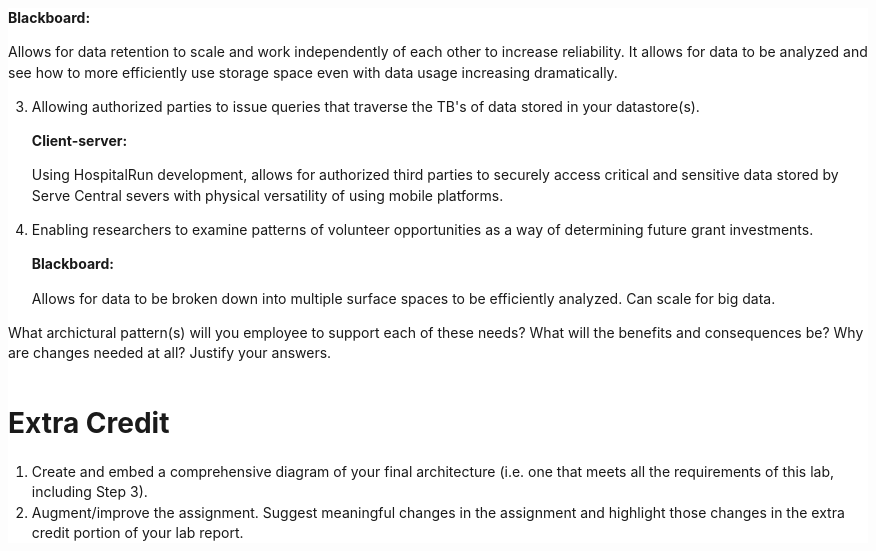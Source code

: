    **Blackboard:**

   Allows for data retention to scale and work independently of each other to increase reliability. It allows for data to be analyzed and see how to more efficiently use storage space even with data usage increasing dramatically. 

3. Allowing authorized parties to issue queries that traverse the TB's of data stored in your datastore(s).

   **Client-server:**

   Using HospitalRun development, allows for authorized third parties to securely access critical and sensitive data stored by Serve Central severs with physical versatility of using mobile platforms. 

4. Enabling researchers to examine patterns of volunteer opportunities as a way of determining future grant investments.

   **Blackboard:**

   Allows for data to be broken down into multiple surface spaces to be efficiently analyzed. Can scale for big data.

   

What archictural pattern(s) will you employee to support each of these needs? What will the benefits and consequences be? Why are changes needed at all? Justify your answers.

# Extra Credit
1. Create and embed a comprehensive diagram of your final architecture (i.e. one that meets all the requirements of this lab, including Step 3).
2. Augment/improve the assignment. Suggest meaningful changes in the assignment and highlight those changes in the extra credit portion of your lab report.